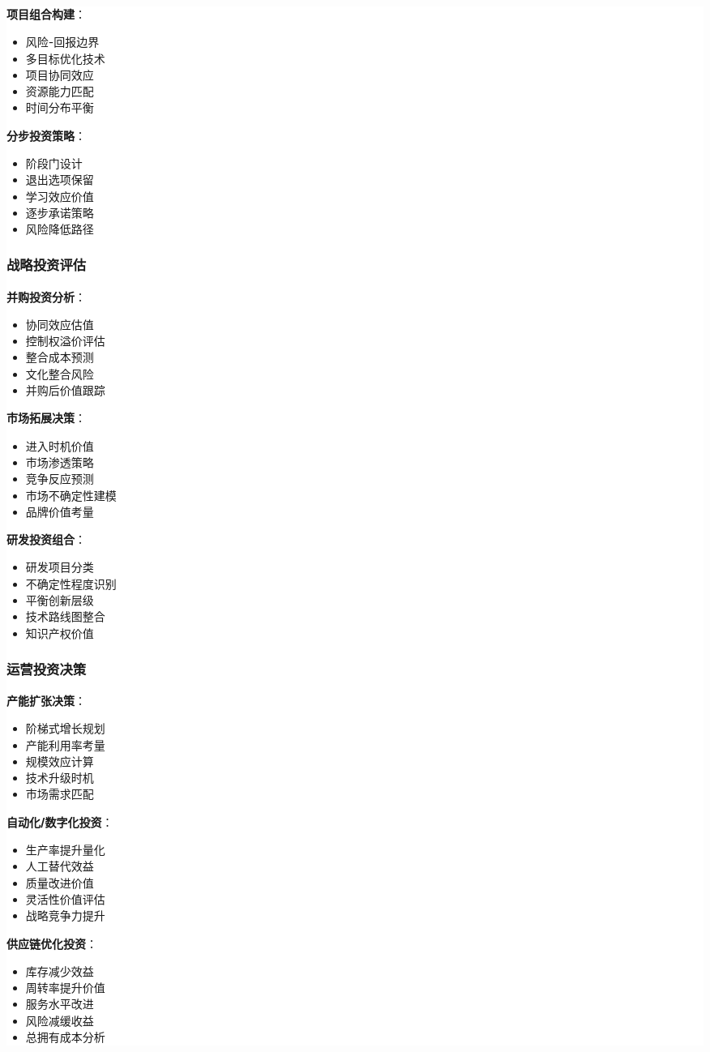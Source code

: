 **项目组合构建**：
- 风险-回报边界
- 多目标优化技术
- 项目协同效应
- 资源能力匹配
- 时间分布平衡

**分步投资策略**：
- 阶段门设计
- 退出选项保留
- 学习效应价值
- 逐步承诺策略
- 风险降低路径

### 战略投资评估

**并购投资分析**：
- 协同效应估值
- 控制权溢价评估
- 整合成本预测
- 文化整合风险
- 并购后价值跟踪

**市场拓展决策**：
- 进入时机价值
- 市场渗透策略
- 竞争反应预测
- 市场不确定性建模
- 品牌价值考量

**研发投资组合**：
- 研发项目分类
- 不确定性程度识别
- 平衡创新层级
- 技术路线图整合
- 知识产权价值

### 运营投资决策

**产能扩张决策**：
- 阶梯式增长规划
- 产能利用率考量
- 规模效应计算
- 技术升级时机
- 市场需求匹配

**自动化/数字化投资**：
- 生产率提升量化
- 人工替代效益
- 质量改进价值
- 灵活性价值评估
- 战略竞争力提升

**供应链优化投资**：
- 库存减少效益
- 周转率提升价值
- 服务水平改进
- 风险减缓收益
- 总拥有成本分析
